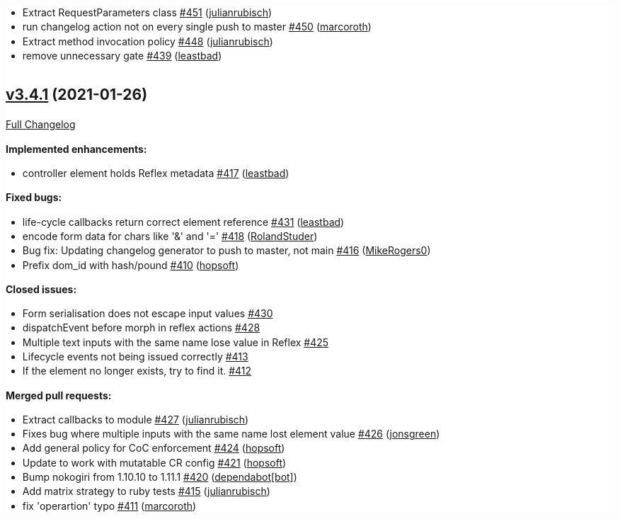 - Extract RequestParameters class [\#451](https://github.com/stimulusreflex/stimulus_reflex/pull/451) ([julianrubisch](https://github.com/julianrubisch))
- run changelog action not on every single push to master [\#450](https://github.com/stimulusreflex/stimulus_reflex/pull/450) ([marcoroth](https://github.com/marcoroth))
- Extract method invocation policy [\#448](https://github.com/stimulusreflex/stimulus_reflex/pull/448) ([julianrubisch](https://github.com/julianrubisch))
- remove unnecessary gate [\#439](https://github.com/stimulusreflex/stimulus_reflex/pull/439) ([leastbad](https://github.com/leastbad))

## [v3.4.1](https://github.com/stimulusreflex/stimulus_reflex/tree/v3.4.1) (2021-01-26)

[Full Changelog](https://github.com/stimulusreflex/stimulus_reflex/compare/v3.4.0...v3.4.1)

**Implemented enhancements:**

- controller element holds Reflex metadata [\#417](https://github.com/stimulusreflex/stimulus_reflex/pull/417) ([leastbad](https://github.com/leastbad))

**Fixed bugs:**

- life-cycle callbacks return correct element reference [\#431](https://github.com/stimulusreflex/stimulus_reflex/pull/431) ([leastbad](https://github.com/leastbad))
- encode form data for chars like '&' and '=' [\#418](https://github.com/stimulusreflex/stimulus_reflex/pull/418) ([RolandStuder](https://github.com/RolandStuder))
- Bug fix: Updating changelog generator to push to master, not main [\#416](https://github.com/stimulusreflex/stimulus_reflex/pull/416) ([MikeRogers0](https://github.com/MikeRogers0))
- Prefix dom\_id with hash/pound [\#410](https://github.com/stimulusreflex/stimulus_reflex/pull/410) ([hopsoft](https://github.com/hopsoft))

**Closed issues:**

- Form serialisation does not escape input values [\#430](https://github.com/stimulusreflex/stimulus_reflex/issues/430)
- dispatchEvent before morph in reflex actions [\#428](https://github.com/stimulusreflex/stimulus_reflex/issues/428)
- Multiple text inputs with the same name lose value in Reflex [\#425](https://github.com/stimulusreflex/stimulus_reflex/issues/425)
- Lifecycle events not being issued correctly [\#413](https://github.com/stimulusreflex/stimulus_reflex/issues/413)
- If the element no longer exists, try to find it.  [\#412](https://github.com/stimulusreflex/stimulus_reflex/issues/412)

**Merged pull requests:**

- Extract callbacks to module [\#427](https://github.com/stimulusreflex/stimulus_reflex/pull/427) ([julianrubisch](https://github.com/julianrubisch))
- Fixes bug where multiple inputs with the same name lost element value [\#426](https://github.com/stimulusreflex/stimulus_reflex/pull/426) ([jonsgreen](https://github.com/jonsgreen))
- Add general policy for CoC enforcement [\#424](https://github.com/stimulusreflex/stimulus_reflex/pull/424) ([hopsoft](https://github.com/hopsoft))
- Update to work with mutatable CR config [\#421](https://github.com/stimulusreflex/stimulus_reflex/pull/421) ([hopsoft](https://github.com/hopsoft))
- Bump nokogiri from 1.10.10 to 1.11.1 [\#420](https://github.com/stimulusreflex/stimulus_reflex/pull/420) ([dependabot[bot]](https://github.com/apps/dependabot))
- Add matrix strategy to ruby tests [\#415](https://github.com/stimulusreflex/stimulus_reflex/pull/415) ([julianrubisch](https://github.com/julianrubisch))
- fix 'operartion' typo [\#411](https://github.com/stimulusreflex/stimulus_reflex/pull/411) ([marcoroth](https://github.com/marcoroth))

